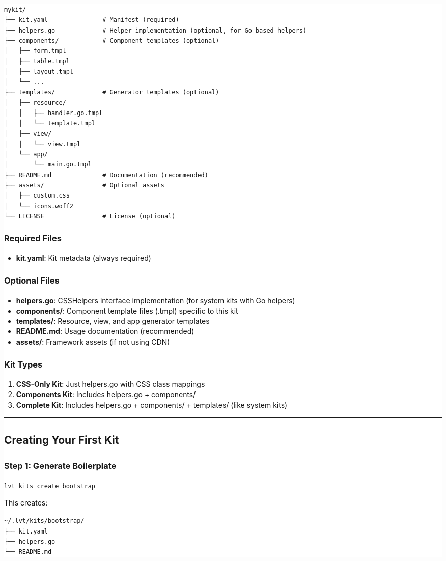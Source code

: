 ```
mykit/
├── kit.yaml               # Manifest (required)
├── helpers.go             # Helper implementation (optional, for Go-based helpers)
├── components/            # Component templates (optional)
│   ├── form.tmpl
│   ├── table.tmpl
│   ├── layout.tmpl
│   └── ...
├── templates/             # Generator templates (optional)
│   ├── resource/
│   │   ├── handler.go.tmpl
│   │   └── template.tmpl
│   ├── view/
│   │   └── view.tmpl
│   └── app/
│       └── main.go.tmpl
├── README.md              # Documentation (recommended)
├── assets/                # Optional assets
│   ├── custom.css
│   └── icons.woff2
└── LICENSE                # License (optional)
```

### Required Files

- **kit.yaml**: Kit metadata (always required)

### Optional Files

- **helpers.go**: CSSHelpers interface implementation (for system kits with Go helpers)
- **components/**: Component template files (.tmpl) specific to this kit
- **templates/**: Resource, view, and app generator templates
- **README.md**: Usage documentation (recommended)
- **assets/**: Framework assets (if not using CDN)

### Kit Types

1. **CSS-Only Kit**: Just helpers.go with CSS class mappings
2. **Components Kit**: Includes helpers.go + components/
3. **Complete Kit**: Includes helpers.go + components/ + templates/ (like system kits)

---

## Creating Your First Kit

### Step 1: Generate Boilerplate

```bash
lvt kits create bootstrap
```

This creates:
```
~/.lvt/kits/bootstrap/
├── kit.yaml
├── helpers.go
└── README.md
```
